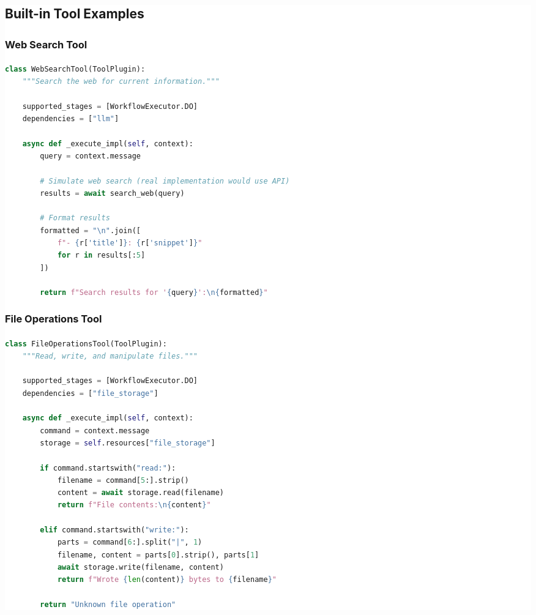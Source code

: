```python
```

## Built-in Tool Examples

### Web Search Tool
```python
class WebSearchTool(ToolPlugin):
    """Search the web for current information."""

    supported_stages = [WorkflowExecutor.DO]
    dependencies = ["llm"]

    async def _execute_impl(self, context):
        query = context.message

        # Simulate web search (real implementation would use API)
        results = await search_web(query)

        # Format results
        formatted = "\n".join([
            f"- {r['title']}: {r['snippet']}"
            for r in results[:5]
        ])

        return f"Search results for '{query}':\n{formatted}"
```

### File Operations Tool
```python
class FileOperationsTool(ToolPlugin):
    """Read, write, and manipulate files."""

    supported_stages = [WorkflowExecutor.DO]
    dependencies = ["file_storage"]

    async def _execute_impl(self, context):
        command = context.message
        storage = self.resources["file_storage"]

        if command.startswith("read:"):
            filename = command[5:].strip()
            content = await storage.read(filename)
            return f"File contents:\n{content}"

        elif command.startswith("write:"):
            parts = command[6:].split("|", 1)
            filename, content = parts[0].strip(), parts[1]
            await storage.write(filename, content)
            return f"Wrote {len(content)} bytes to {filename}"

        return "Unknown file operation"
```
